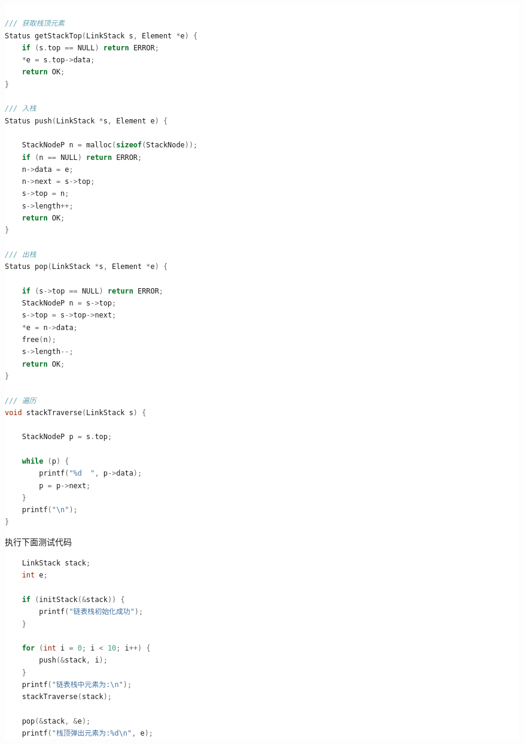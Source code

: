 ```c

/// 获取栈顶元素
Status getStackTop(LinkStack s, Element *e) {
    if (s.top == NULL) return ERROR;
    *e = s.top->data;
    return OK;
}

/// 入栈
Status push(LinkStack *s, Element e) {
    
    StackNodeP n = malloc(sizeof(StackNode));
    if (n == NULL) return ERROR;
    n->data = e;
    n->next = s->top;
    s->top = n;
    s->length++;
    return OK;
}

/// 出栈
Status pop(LinkStack *s, Element *e) {
    
    if (s->top == NULL) return ERROR;
    StackNodeP n = s->top;
    s->top = s->top->next;
    *e = n->data;
    free(n);
    s->length--;
    return OK;
}

/// 遍历
void stackTraverse(LinkStack s) {
    
    StackNodeP p = s.top;
    
    while (p) {
        printf("%d  ", p->data);
        p = p->next;
    }
    printf("\n");
}

```

执行下面测试代码

```c
    LinkStack stack;
    int e;
    
    if (initStack(&stack)) {
        printf("链表栈初始化成功");
    }
    
    for (int i = 0; i < 10; i++) {
        push(&stack, i);
    }
    printf("链表栈中元素为:\n");
    stackTraverse(stack);
    
    pop(&stack, &e);
    printf("栈顶弹出元素为:%d\n", e);
```